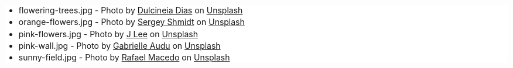 - flowering-trees.jpg - Photo by <a href="https://unsplash.com/@dulcineiadias?utm_content=creditCopyText&utm_medium=referral&utm_source=unsplash">Dulcineia Dias</a> on <a href="https://unsplash.com/photos/white-petal-flowers-shallow-focus-photography-HQOA0LA91As?utm_content=creditCopyText&utm_medium=referral&utm_source=unsplash">Unsplash</a>
- orange-flowers.jpg - Photo by <a href="https://unsplash.com/@monstercritic?utm_content=creditCopyText&utm_medium=referral&utm_source=unsplash">Sergey Shmidt</a> on <a href="https://unsplash.com/photos/orange-petaled-flowers-koy6FlCCy5s?utm_content=creditCopyText&utm_medium=referral&utm_source=unsplash">Unsplash</a>
- pink-flowers.jpg - Photo by <a href="https://unsplash.com/@babybluecat?utm_content=creditCopyText&utm_medium=referral&utm_source=unsplash">J Lee</a> on <a href="https://unsplash.com/photos/pink-flowers-in-tilt-shift-lens-0lL6Sox7n1Y?utm_content=creditCopyText&utm_medium=referral&utm_source=unsplash">Unsplash</a>
- pink-wall.jpg - Photo by <a href="https://unsplash.com/@joyful_gabby?utm_content=creditCopyText&utm_medium=referral&utm_source=unsplash">Gabrielle Audu</a> on <a href="https://unsplash.com/photos/purple-and-yellow-flowers-in-brown-clay-pots-SWAI1t-kjkY?utm_content=creditCopyText&utm_medium=referral&utm_source=unsplash">Unsplash</a>
- sunny-field.jpg - Photo by <a href="https://unsplash.com/@macedorafs?utm_content=creditCopyText&utm_medium=referral&utm_source=unsplash">Rafael Macedo</a> on <a href="https://unsplash.com/photos/wheat-field-kR3ZIZ6cGcI?utm_content=creditCopyText&utm_medium=referral&utm_source=unsplash">Unsplash</a>
